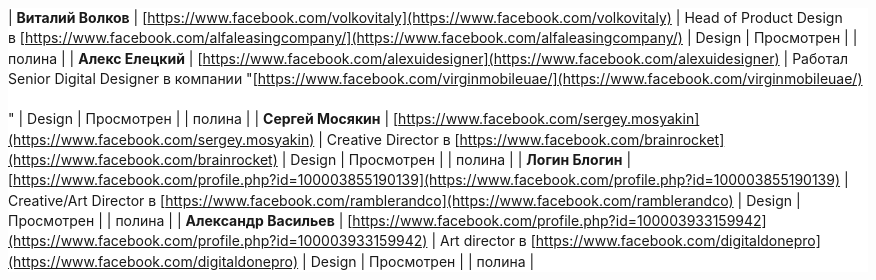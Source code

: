 | **Виталий Волков**                         | [https://www.facebook.com/volkovitaly](https://www.facebook.com/volkovitaly)                                       | Head of Product Design в [https://www.facebook.com/alfaleasingcompany/](https://www.facebook.com/alfaleasingcompany/)                                                                                                                                                                                                                                                                                                                                                        | Design          | Просмотрен          |                                                                                                                                                                                                                                                                                                                                                                                                                                                                                          | полина       |
| **Алекс Елецкий**                          | [https://www.facebook.com/alexuidesigner](https://www.facebook.com/alexuidesigner)                                 | Работал Senior Digital Designer в компании "[https://www.facebook.com/virginmobileuae/](https://www.facebook.com/virginmobileuae/)<br><br>"                                                                                                                                                                                                                                                                                                                                  | Design          | Просмотрен          |                                                                                                                                                                                                                                                                                                                                                                                                                                                                                          | полина       |
| **Сергей Мосякин**                         | [https://www.facebook.com/sergey.mosyakin](https://www.facebook.com/sergey.mosyakin)                               | Creative Director в [https://www.facebook.com/brainrocket](https://www.facebook.com/brainrocket)                                                                                                                                                                                                                                                                                                                                                                             | Design          | Просмотрен          |                                                                                                                                                                                                                                                                                                                                                                                                                                                                                          | полина       |
| **Логин Блогин**                           | [https://www.facebook.com/profile.php?id=100003855190139](https://www.facebook.com/profile.php?id=100003855190139) | Creative/Art Director в [https://www.facebook.com/ramblerandco](https://www.facebook.com/ramblerandco)                                                                                                                                                                                                                                                                                                                                                                       | Design          | Просмотрен          |                                                                                                                                                                                                                                                                                                                                                                                                                                                                                          | полина       |
| **Александр Васильев**                     | [https://www.facebook.com/profile.php?id=100003933159942](https://www.facebook.com/profile.php?id=100003933159942) | Art director в [https://www.facebook.com/digitaldonepro](https://www.facebook.com/digitaldonepro)                                                                                                                                                                                                                                                                                                                                                                            | Design          | Просмотрен          |                                                                                                                                                                                                                                                                                                                                                                                                                                                                                          | полина       |